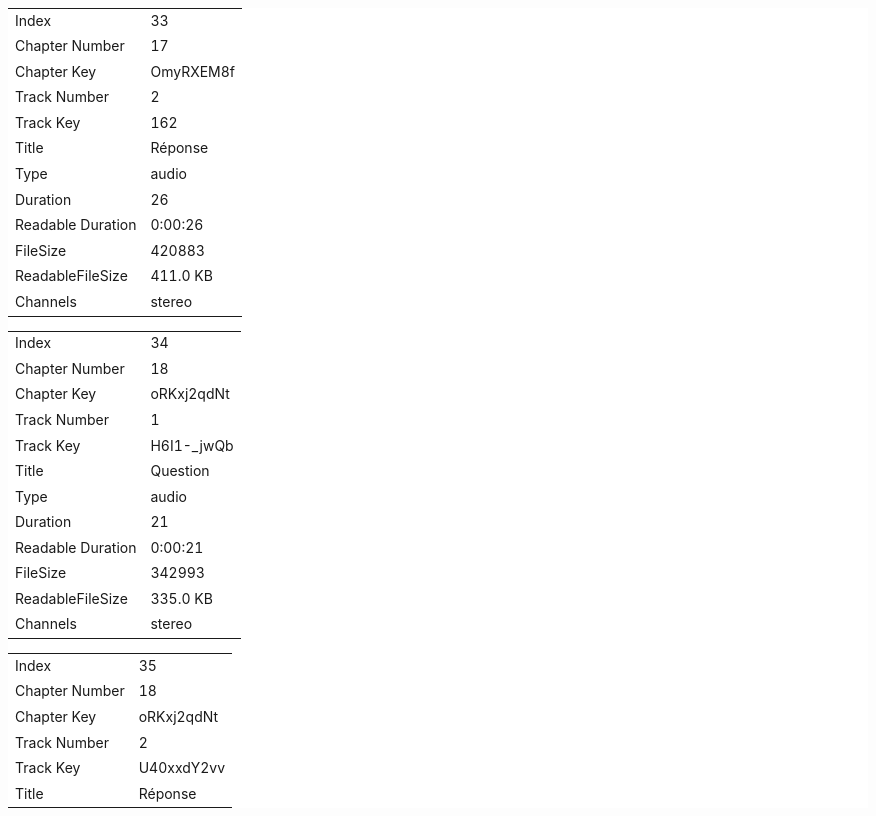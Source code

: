 |  |  |
| - | - |
| Index | 33 |
| Chapter Number | 17 |
| Chapter Key | OmyRXEM8f |
| Track Number | 2 |
| Track Key | 162 |
| Title | Réponse |
| Type | audio |
| Duration | 26 |
| Readable Duration | 0:00:26 |
| FileSize | 420883 |
| ReadableFileSize | 411.0 KB |
| Channels | stereo |

|  |  |
| - | - |
| Index | 34 |
| Chapter Number | 18 |
| Chapter Key | oRKxj2qdNt |
| Track Number | 1 |
| Track Key | H6I1-_jwQb |
| Title | Question |
| Type | audio |
| Duration | 21 |
| Readable Duration | 0:00:21 |
| FileSize | 342993 |
| ReadableFileSize | 335.0 KB |
| Channels | stereo |

|  |  |
| - | - |
| Index | 35 |
| Chapter Number | 18 |
| Chapter Key | oRKxj2qdNt |
| Track Number | 2 |
| Track Key | U40xxdY2vv |
| Title | Réponse |